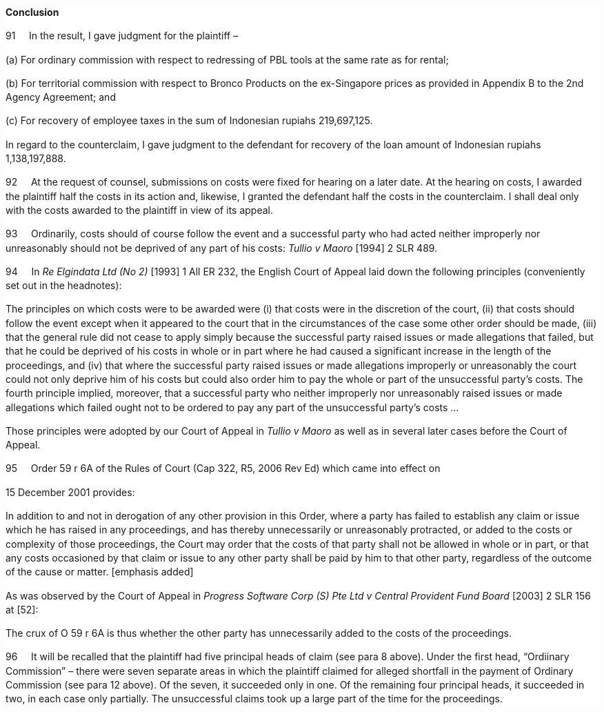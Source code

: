 **Conclusion** 

91     In the result, I gave judgment for the plaintiff – 

 (a) For ordinary commission with respect to redressing of PBL tools at the same rate as for rental; 

 (b) For territorial commission with respect to Bronco Products on the ex-Singapore prices as provided in Appendix B to the 2nd Agency Agreement; and 

 (c) For recovery of employee taxes in the sum of Indonesian rupiahs 219,697,125. 

In regard to the counterclaim, I gave judgment to the defendant for recovery of the loan amount of Indonesian rupiahs 1,138,197,888. 

92     At the request of counsel, submissions on costs were fixed for hearing on a later date. At the hearing on costs, I awarded the plaintiff half the costs in its action and, likewise, I granted the defendant half the costs in the counterclaim. I shall deal only with the costs awarded to the plaintiff in view of its appeal. 

93     Ordinarily, costs should of course follow the event and a successful party who had acted neither improperly nor unreasonably should not be deprived of any part of his costs: _Tullio v Maoro_ <span class="citation">[1994] 2 SLR 489</span>. 

94     In _Re Elgindata Ltd (No 2)_ [1993] 1 All ER 232, the English Court of Appeal laid down the following principles (conveniently set out in the headnotes): 

 The principles on which costs were to be awarded were (i) that costs were in the discretion of the court, (ii) that costs should follow the event except when it appeared to the court that in the circumstances of the case some other order should be made, (iii) that the general rule did not cease to apply simply because the successful party raised issues or made allegations that failed, but that he could be deprived of his costs in whole or in part where he had caused a significant increase in the length of the proceedings, and (iv) that where the successful party raised issues or made allegations improperly or unreasonably the court could not only deprive him of his costs but could also order him to pay the whole or part of the unsuccessful party’s costs. The fourth principle implied, moreover, that a successful party who neither improperly nor unreasonably raised issues or made allegations which failed ought not to be ordered to pay any part of the unsuccessful party’s costs ... 

Those principles were adopted by our Court of Appeal in _Tullio v Maoro_ as well as in several later cases before the Court of Appeal. 

95     Order 59 r 6A of the Rules of Court (Cap 322, R5, 2006 Rev Ed) which came into effect on 


15 December 2001 provides: 

 In addition to and not in derogation of any other provision in this Order, where a party has failed to establish any claim or issue which he has raised in any proceedings, and has thereby unnecessarily or unreasonably protracted, or added to the costs or complexity of those proceedings, the Court may order that the costs of that party shall not be allowed in whole or in part, or that any costs occasioned by that claim or issue to any other party shall be paid by him to that other party, regardless of the outcome of the cause or matter. [emphasis added] 

As was observed by the Court of Appeal in _Progress Software Corp (S) Pte Ltd v Central Provident Fund Board_ <span class="citation">[2003] 2 SLR 156</span> at [52]: 

 The crux of O 59 r 6A is thus whether the other party has unnecessarily added to the costs of the proceedings. 

96     It will be recalled that the plaintiff had five principal heads of claim (see para 8 above). Under the first head, “Ordiinary Commission” – there were seven separate areas in which the plaintiff claimed for alleged shortfall in the payment of Ordinary Commission (see para 12 above). Of the seven, it succeeded only in one. Of the remaining four principal heads, it succeeded in two, in each case only partially. The unsuccessful claims took up a large part of the time for the proceedings. 
